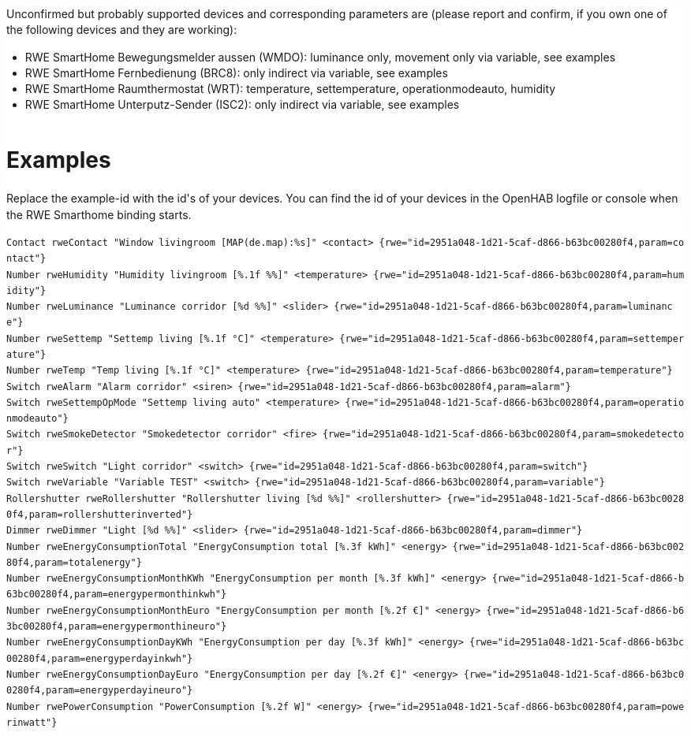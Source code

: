 Unconfirmed but probably supported devices and corresponding parameters are (please report and confirm, if you own one of the following devices and they are working):
* RWE SmartHome Bewegungsmelder aussen (WMDO): luminance only, movement only via variable, see examples
* RWE SmartHome Fernbedienung (BRC8): only indirect via variable, see examples
* RWE SmartHome Raumthermostat (WRT): temperature, settemperature, operationmodeauto, humidity
* RWE SmartHome Unterputz-Sender (ISC2): only indirect via variable, see examples

# Examples
Replace the example-id with the id's of your devices. You can find the id of your devices in the OpenHAB logfile or console when the RWE Smarthome binding starts.

```
Contact rweContact "Window livingroom [MAP(de.map):%s]" <contact> {rwe="id=2951a048-1d21-5caf-d866-b63bc00280f4,param=contact"}
Number rweHumidity "Humidity livingroom [%.1f %%]" <temperature> {rwe="id=2951a048-1d21-5caf-d866-b63bc00280f4,param=humidity"}
Number rweLuminance "Luminance corridor [%d %%]" <slider> {rwe="id=2951a048-1d21-5caf-d866-b63bc00280f4,param=luminance"}
Number rweSettemp "Settemp living [%.1f °C]" <temperature> {rwe="id=2951a048-1d21-5caf-d866-b63bc00280f4,param=settemperature"}
Number rweTemp "Temp living [%.1f °C]" <temperature> {rwe="id=2951a048-1d21-5caf-d866-b63bc00280f4,param=temperature"}
Switch rweAlarm "Alarm corridor" <siren> {rwe="id=2951a048-1d21-5caf-d866-b63bc00280f4,param=alarm"}
Switch rweSettempOpMode "Settemp living auto" <temperature> {rwe="id=2951a048-1d21-5caf-d866-b63bc00280f4,param=operationmodeauto"}
Switch rweSmokeDetector "Smokedetector corridor" <fire> {rwe="id=2951a048-1d21-5caf-d866-b63bc00280f4,param=smokedetector"}
Switch rweSwitch "Light corridor" <switch> {rwe="id=2951a048-1d21-5caf-d866-b63bc00280f4,param=switch"}
Switch rweVariable "Variable TEST" <switch> {rwe="id=2951a048-1d21-5caf-d866-b63bc00280f4,param=variable"}
Rollershutter rweRollershutter "Rollershutter living [%d %%]" <rollershutter> {rwe="id=2951a048-1d21-5caf-d866-b63bc00280f4,param=rollershutterinverted"}
Dimmer rweDimmer "Light [%d %%]" <slider> {rwe="id=2951a048-1d21-5caf-d866-b63bc00280f4,param=dimmer"}
Number rweEnergyConsumptionTotal "EnergyConsumption total [%.3f kWh]" <energy> {rwe="id=2951a048-1d21-5caf-d866-b63bc00280f4,param=totalenergy"}
Number rweEnergyConsumptionMonthKWh "EnergyConsumption per month [%.3f kWh]" <energy> {rwe="id=2951a048-1d21-5caf-d866-b63bc00280f4,param=energypermonthinkwh"}
Number rweEnergyConsumptionMonthEuro "EnergyConsumption per month [%.2f €]" <energy> {rwe="id=2951a048-1d21-5caf-d866-b63bc00280f4,param=energypermonthineuro"}
Number rweEnergyConsumptionDayKWh "EnergyConsumption per day [%.3f kWh]" <energy> {rwe="id=2951a048-1d21-5caf-d866-b63bc00280f4,param=energyperdayinkwh"}
Number rweEnergyConsumptionDayEuro "EnergyConsumption per day [%.2f €]" <energy> {rwe="id=2951a048-1d21-5caf-d866-b63bc00280f4,param=energyperdayineuro"}
Number rwePowerConsumption "PowerConsumption [%.2f W]" <energy> {rwe="id=2951a048-1d21-5caf-d866-b63bc00280f4,param=powerinwatt"}
```
